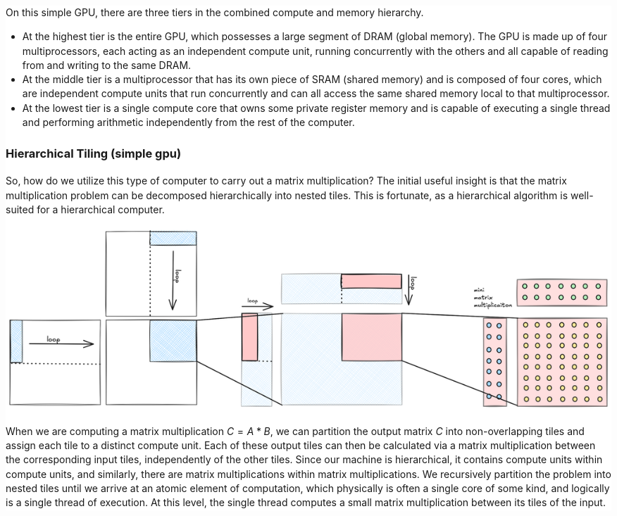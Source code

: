 On this simple GPU, there are three tiers in the combined compute and memory hierarchy.
- At the highest tier is the entire GPU, which possesses a large segment of DRAM (global memory). The GPU is made up of four multiprocessors, each acting as an independent compute unit, running concurrently with the others and all capable of reading from and writing to the same DRAM.
- At the middle tier is a multiprocessor that has its own piece of SRAM (shared memory) and is composed of four cores, which are independent compute units that run concurrently and can all access the same shared memory local to that multiprocessor.
- At the lowest tier is a single compute core that owns some private register memory and is capable of executing a single thread and performing arithmetic independently from the rest of the computer.

### Hierarchical Tiling (simple gpu)
So, how do we utilize this type of computer to carry out a matrix multiplication? The initial useful insight is that the matrix multiplication problem can be decomposed hierarchically into nested tiles. This is fortunate, as a hierarchical algorithm is well-suited for a hierarchical computer.

![matmul_hierarchies](/images/matmul_hierarchies.png)

When we are computing a matrix multiplication $C=A*B$, we can partition the output matrix $C$ into non-overlapping tiles and assign each tile to a distinct compute unit. Each of these output tiles can then be calculated via a matrix multiplication between the corresponding input tiles, independently of the other tiles. Since our machine is hierarchical, it contains compute units within compute units, and similarly, there are matrix multiplications within matrix multiplications. We recursively partition the problem into nested tiles until we arrive at an atomic element of computation, which physically is often a single core of some kind, and logically is a single thread of execution. At this level, the single thread computes a small matrix multiplication between its tiles of the input.